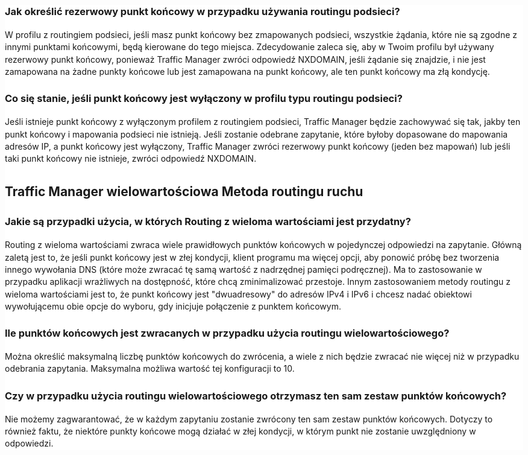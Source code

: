 ### <a name="how-can-i-specify-a-fallback-endpoint-when-using-subnet-routing"></a>Jak określić rezerwowy punkt końcowy w przypadku używania routingu podsieci?

W profilu z routingiem podsieci, jeśli masz punkt końcowy bez zmapowanych podsieci, wszystkie żądania, które nie są zgodne z innymi punktami końcowymi, będą kierowane do tego miejsca. Zdecydowanie zaleca się, aby w Twoim profilu był używany rezerwowy punkt końcowy, ponieważ Traffic Manager zwróci odpowiedź NXDOMAIN, jeśli żądanie się znajdzie, i nie jest zamapowana na żadne punkty końcowe lub jest zamapowana na punkt końcowy, ale ten punkt końcowy ma złą kondycję.

### <a name="what-happens-if-an-endpoint-is-disabled-in-a-subnet-routing-type-profile"></a>Co się stanie, jeśli punkt końcowy jest wyłączony w profilu typu routingu podsieci?

Jeśli istnieje punkt końcowy z wyłączonym profilem z routingiem podsieci, Traffic Manager będzie zachowywać się tak, jakby ten punkt końcowy i mapowania podsieci nie istnieją. Jeśli zostanie odebrane zapytanie, które byłoby dopasowane do mapowania adresów IP, a punkt końcowy jest wyłączony, Traffic Manager zwróci rezerwowy punkt końcowy (jeden bez mapowań) lub jeśli taki punkt końcowy nie istnieje, zwróci odpowiedź NXDOMAIN.

## <a name="traffic-manager-multivalue-traffic-routing-method"></a>Traffic Manager wielowartościowa Metoda routingu ruchu

### <a name="what-are-some-use-cases-where-multivalue-routing-is-useful"></a>Jakie są przypadki użycia, w których Routing z wieloma wartościami jest przydatny?

Routing z wieloma wartościami zwraca wiele prawidłowych punktów końcowych w pojedynczej odpowiedzi na zapytanie. Główną zaletą jest to, że jeśli punkt końcowy jest w złej kondycji, klient programu ma więcej opcji, aby ponowić próbę bez tworzenia innego wywołania DNS (które może zwracać tę samą wartość z nadrzędnej pamięci podręcznej). Ma to zastosowanie w przypadku aplikacji wrażliwych na dostępność, które chcą zminimalizować przestoje.
Innym zastosowaniem metody routingu z wieloma wartościami jest to, że punkt końcowy jest "dwuadresowy" do adresów IPv4 i IPv6 i chcesz nadać obiektowi wywołującemu obie opcje do wyboru, gdy inicjuje połączenie z punktem końcowym.

### <a name="how-many-endpoints-are-returned-when-multivalue-routing-is-used"></a>Ile punktów końcowych jest zwracanych w przypadku użycia routingu wielowartościowego?

Można określić maksymalną liczbę punktów końcowych do zwrócenia, a wiele z nich będzie zwracać nie więcej niż w przypadku odebrania zapytania. Maksymalna możliwa wartość tej konfiguracji to 10.

### <a name="will-i-get-the-same-set-of-endpoints-when-multivalue-routing-is-used"></a>Czy w przypadku użycia routingu wielowartościowego otrzymasz ten sam zestaw punktów końcowych?

Nie możemy zagwarantować, że w każdym zapytaniu zostanie zwrócony ten sam zestaw punktów końcowych. Dotyczy to również faktu, że niektóre punkty końcowe mogą działać w złej kondycji, w którym punkt nie zostanie uwzględniony w odpowiedzi.
